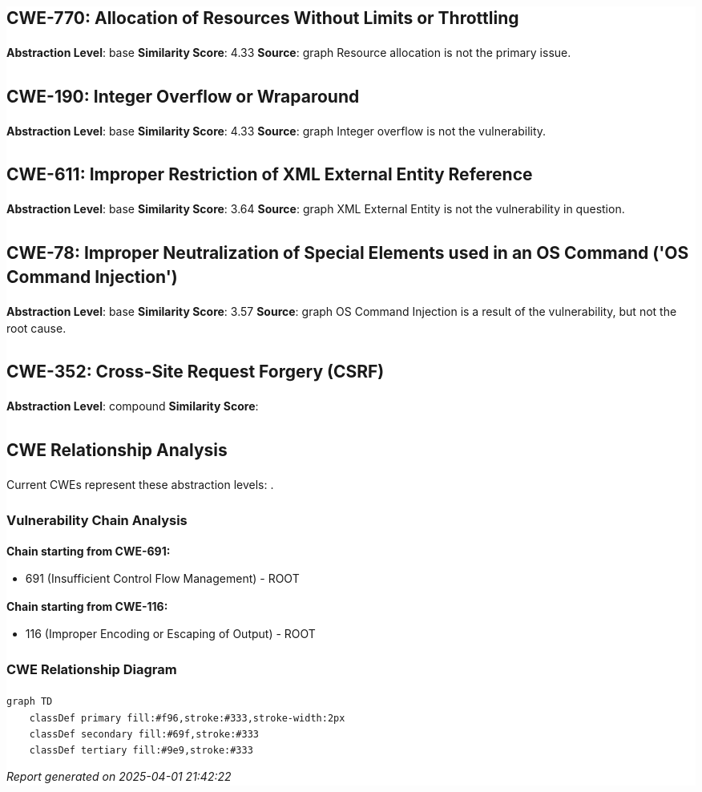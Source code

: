 ## CWE-770: Allocation of Resources Without Limits or Throttling
**Abstraction Level**: base
**Similarity Score**: 4.33
**Source**: graph
Resource allocation is not the primary issue.

## CWE-190: Integer Overflow or Wraparound
**Abstraction Level**: base
**Similarity Score**: 4.33
**Source**: graph
Integer overflow is not the vulnerability.

## CWE-611: Improper Restriction of XML External Entity Reference
**Abstraction Level**: base
**Similarity Score**: 3.64
**Source**: graph
XML External Entity is not the vulnerability in question.

## CWE-78: Improper Neutralization of Special Elements used in an OS Command ('OS Command Injection')
**Abstraction Level**: base
**Similarity Score**: 3.57
**Source**: graph
OS Command Injection is a result of the vulnerability, but not the root cause.

## CWE-352: Cross-Site Request Forgery (CSRF)
**Abstraction Level**: compound
**Similarity Score**:


## CWE Relationship Analysis

Current CWEs represent these abstraction levels: .


### Vulnerability Chain Analysis

**Chain starting from CWE-691:**
- 691 (Insufficient Control Flow Management) - ROOT


**Chain starting from CWE-116:**
- 116 (Improper Encoding or Escaping of Output) - ROOT



### CWE Relationship Diagram

```mermaid
graph TD
    classDef primary fill:#f96,stroke:#333,stroke-width:2px
    classDef secondary fill:#69f,stroke:#333
    classDef tertiary fill:#9e9,stroke:#333
```



*Report generated on 2025-04-01 21:42:22*
